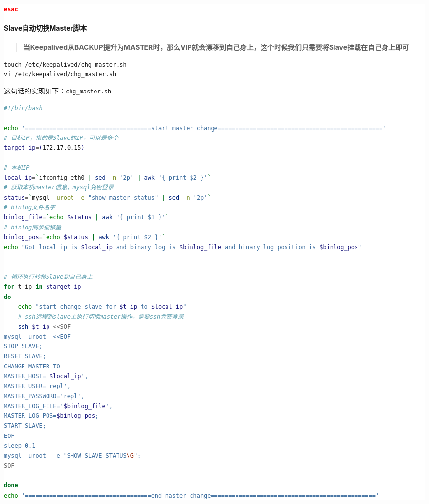 ```bash
esac
```

#### Slave自动切换Master脚本



> **当Keepalived从BACKUP提升为MASTER时，那么VIP就会漂移到自己身上，这个时候我们只需要将Slave挂载在自己身上即可**



```
touch /etc/keepalived/chg_master.sh
vi /etc/keepalived/chg_master.sh
```

这句话的实现如下：`chg_master.sh`

```bash
#!/bin/bash

echo '====================================start master change===============================================' 
# 目标IP，指的是Slave的IP，可以是多个
target_ip=(172.17.0.15)

# 本机IP
local_ip=`ifconfig eth0 | sed -n '2p' | awk '{ print $2 }'`
# 获取本机master信息，mysql免密登录
status=`mysql -uroot -e "show master status" | sed -n '2p'`
# binlog文件名字
binlog_file=`echo $status | awk '{ print $1 }'`
# binlog同步偏移量
binlog_pos=`echo $status | awk '{ print $2 }'`
echo "Got local ip is $local_ip and binary log is $binlog_file and binary log position is $binlog_pos"


# 循环执行转移Slave到自己身上
for t_ip in $target_ip
do
	echo "start change slave for $t_ip to $local_ip"
	# ssh远程到slave上执行切换master操作，需要ssh免密登录
	ssh $t_ip <<SOF
mysql -uroot  <<EOF
STOP SLAVE;
RESET SLAVE;
CHANGE MASTER TO
MASTER_HOST='$local_ip',
MASTER_USER='repl',
MASTER_PASSWORD='repl',
MASTER_LOG_FILE='$binlog_file',
MASTER_LOG_POS=$binlog_pos;
START SLAVE;
EOF
sleep 0.1
mysql -uroot  -e "SHOW SLAVE STATUS\G";
SOF
    
done
echo '====================================end master change===============================================' 

```
